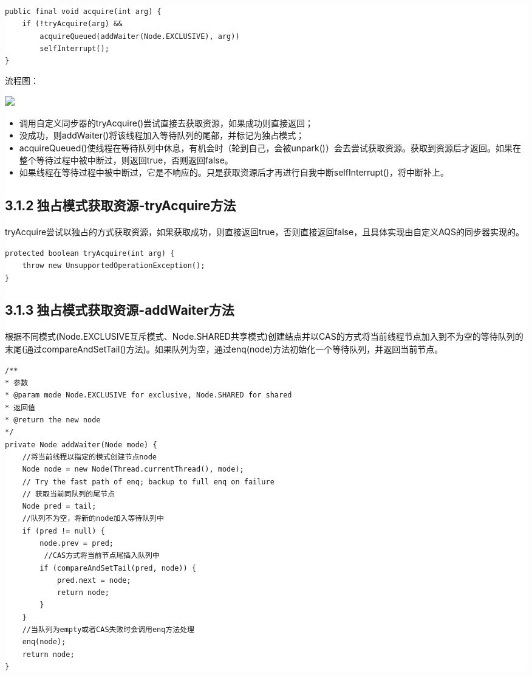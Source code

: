 ```
public final void acquire(int arg) {
    if (!tryAcquire(arg) &&
        acquireQueued(addWaiter(Node.EXCLUSIVE), arg))
        selfInterrupt();
}
```

流程图：

![](https://img2018.cnblogs.com/i-beta/1824337/201912/1824337-20191229213605066-1810933810.png)

- 调用自定义同步器的tryAcquire()尝试直接去获取资源，如果成功则直接返回；
- 没成功，则addWaiter()将该线程加入等待队列的尾部，并标记为独占模式；
- acquireQueued()使线程在等待队列中休息，有机会时（轮到自己，会被unpark()）会去尝试获取资源。获取到资源后才返回。如果在整个等待过程中被中断过，则返回true，否则返回false。
- 如果线程在等待过程中被中断过，它是不响应的。只是获取资源后才再进行自我中断selfInterrupt()，将中断补上。

## 3.1.2 独占模式获取资源-tryAcquire方法
tryAcquire尝试以独占的方式获取资源，如果获取成功，则直接返回true，否则直接返回false，且具体实现由自定义AQS的同步器实现的。

```
protected boolean tryAcquire(int arg) {
    throw new UnsupportedOperationException();
}
```

## 3.1.3 独占模式获取资源-addWaiter方法
根据不同模式(Node.EXCLUSIVE互斥模式、Node.SHARED共享模式)创建结点并以CAS的方式将当前线程节点加入到不为空的等待队列的末尾(通过compareAndSetTail()方法)。如果队列为空，通过enq(node)方法初始化一个等待队列，并返回当前节点。

```
/**
* 参数
* @param mode Node.EXCLUSIVE for exclusive, Node.SHARED for shared
* 返回值
* @return the new node
*/
private Node addWaiter(Node mode) {
    //将当前线程以指定的模式创建节点node
    Node node = new Node(Thread.currentThread(), mode);
    // Try the fast path of enq; backup to full enq on failure
    // 获取当前同队列的尾节点
    Node pred = tail;
    //队列不为空，将新的node加入等待队列中
    if (pred != null) {
        node.prev = pred;
         //CAS方式将当前节点尾插入队列中
        if (compareAndSetTail(pred, node)) {
            pred.next = node;
            return node;
        }
    }
    //当队列为empty或者CAS失败时会调用enq方法处理
    enq(node);
    return node;
}
```
